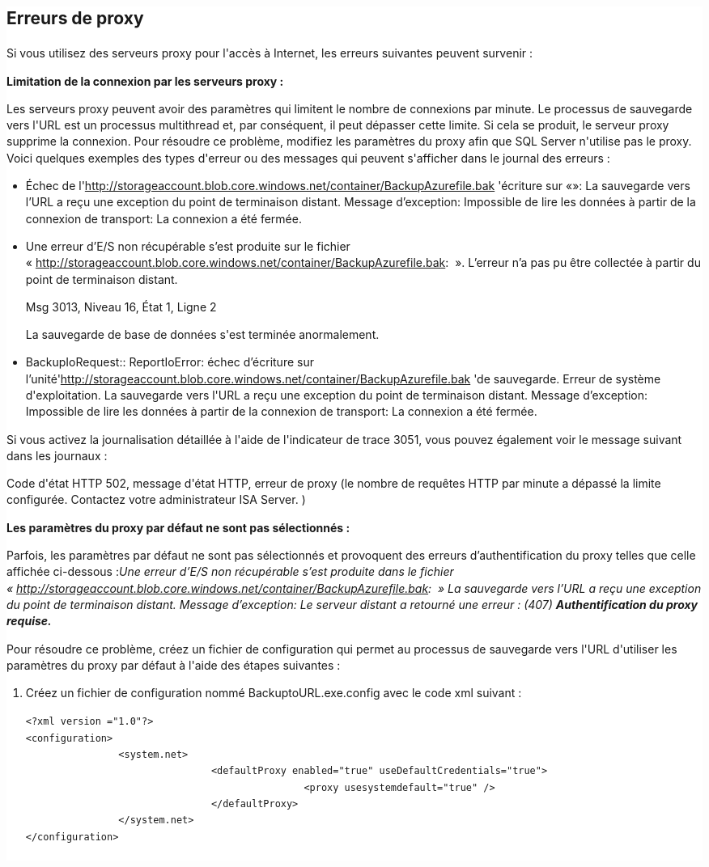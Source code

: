 ## <a name="proxy-errors"></a>Erreurs de proxy  
 Si vous utilisez des serveurs proxy pour l'accès à Internet, les erreurs suivantes peuvent survenir :  
  
 **Limitation de la connexion par les serveurs proxy :**  
  
 Les serveurs proxy peuvent avoir des paramètres qui limitent le nombre de connexions par minute. Le processus de sauvegarde vers l'URL est un processus multithread et, par conséquent, il peut dépasser cette limite. Si cela se produit, le serveur proxy supprime la connexion. Pour résoudre ce problème, modifiez les paramètres du proxy afin que SQL Server n'utilise pas le proxy.   Voici quelques exemples des types d'erreur ou des messages qui peuvent s'afficher dans le journal des erreurs :  
  
-   Échec de l'http://storageaccount.blob.core.windows.net/container/BackupAzurefile.bak 'écriture sur «»: La sauvegarde vers l’URL a reçu une exception du point de terminaison distant. Message d’exception: Impossible de lire les données à partir de la connexion de transport: La connexion a été fermée.  
  
-   Une erreur d’E/S non récupérable s’est produite sur le fichier « http://storageaccount.blob.core.windows.net/container/BackupAzurefile.bak:  ». L’erreur n’a pas pu être collectée à partir du point de terminaison distant.  
  
     Msg 3013, Niveau 16, État 1, Ligne 2  
  
     La sauvegarde de base de données s'est terminée anormalement.  
  
-   BackupIoRequest:: ReportIoError: échec d’écriture sur l’unité'http://storageaccount.blob.core.windows.net/container/BackupAzurefile.bak 'de sauvegarde. Erreur de système d'exploitation. La sauvegarde vers l'URL a reçu une exception du point de terminaison distant. Message d’exception: Impossible de lire les données à partir de la connexion de transport: La connexion a été fermée.  
  
 Si vous activez la journalisation détaillée à l'aide de l'indicateur de trace 3051, vous pouvez également voir le message suivant dans les journaux :  
  
 Code d'état HTTP 502, message d'état HTTP, erreur de proxy (le nombre de requêtes HTTP par minute a dépassé la limite configurée. Contactez votre administrateur ISA Server.  )  
  
 **Les paramètres du proxy par défaut ne sont pas sélectionnés :**  
  
 Parfois, les paramètres par défaut ne sont pas sélectionnés et provoquent des erreurs d’authentification du proxy telles que celle affichée ci-dessous :*Une erreur d’E/S non récupérable s’est produite dans le fichier « http://storageaccount.blob.core.windows.net/container/BackupAzurefile.bak:  » La sauvegarde vers l’URL a reçu une exception du point de terminaison distant. Message d’exception: Le serveur distant a retourné une erreur : (407) **Authentification du proxy requise.***  
  
 Pour résoudre ce problème, créez un fichier de configuration qui permet au processus de sauvegarde vers l'URL d'utiliser les paramètres du proxy par défaut à l'aide des étapes suivantes :  
  
1.  Créez un fichier de configuration nommé BackuptoURL.exe.config avec le code xml suivant :  
  
    ```  
    <?xml version ="1.0"?>  
    <configuration>   
                    <system.net>   
                                    <defaultProxy enabled="true" useDefaultCredentials="true">   
                                                    <proxy usesystemdefault="true" />   
                                    </defaultProxy>   
                    </system.net>  
    </configuration>  
  
